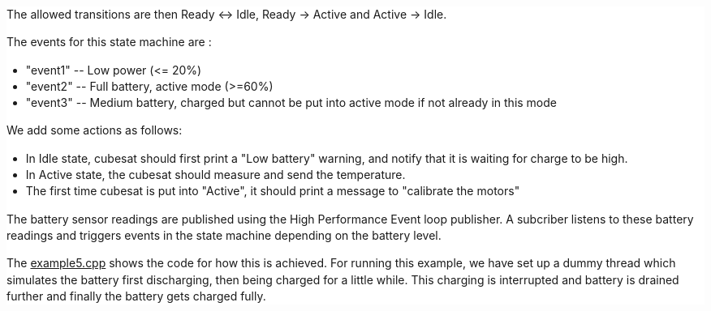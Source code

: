 The allowed transitions are then Ready <-> Idle, Ready -> Active and Active -> Idle.

The events for this state machine are :
- "event1" -- Low power  (<= 20%)
- "event2" -- Full battery, active mode (>=60%)
- "event3" -- Medium battery, charged but cannot be put into active mode if not already in this mode

We add some actions as follows:
- In Idle state, cubesat should first print a "Low battery" warning, and notify that it is waiting for charge to be high.
- In Active state, the cubesat should measure and send the temperature.
- The first time cubesat is put into "Active", it should print a message to "calibrate the motors"

The battery sensor readings are published using the High Performance Event loop publisher. A subcriber listens to these battery readings and triggers events in the state machine depending on the battery level.

The [example5.cpp](../examples/chapter4/src/example5.cpp) shows the code for how this is achieved. For running this example, we have set up a dummy thread which simulates the battery first discharging, then being charged for a little while. This charging is interrupted and battery is drained further and finally the battery gets charged fully.
